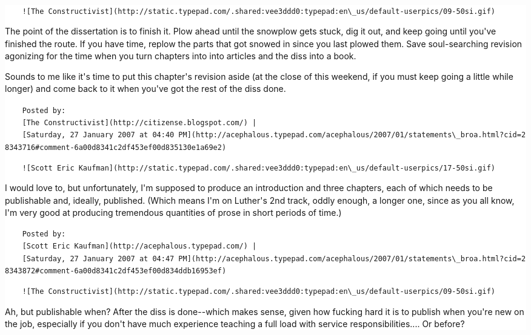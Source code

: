 []()

	

		![The Constructivist](http://static.typepad.com/.shared:vee3ddd0:typepad:en\_us/default-userpics/09-50si.gif)
	

	

		

The point of the dissertation is to finish it.  Plow ahead until the snowplow gets stuck, dig it out, and keep going until you've finished the route.  If you have time, replow the parts that got snowed in since you last plowed them.  Save soul-searching revision agonizing for the time when you turn chapters into into articles and the diss into a book. 

Sounds to me like it's time to put this chapter's revision aside (at the close of this weekend, if you must keep going a little while longer) and come back to it when you've got the rest of the diss done.

	

		Posted by:
		[The Constructivist](http://citizense.blogspot.com/) |
		[Saturday, 27 January 2007 at 04:40 PM](http://acephalous.typepad.com/acephalous/2007/01/statements\_broa.html?cid=28343716#comment-6a00d8341c2df453ef00d835130e1a69e2)

[]()

	

		![Scott Eric Kaufman](http://static.typepad.com/.shared:vee3ddd0:typepad:en\_us/default-userpics/17-50si.gif)
	

	

		

I would love to, but unfortunately, I'm supposed to produce an introduction and three chapters, each of which needs to be publishable and, ideally, published.  (Which means I'm on Luther's 2nd track, oddly enough, a longer one, since as you all know, I'm very good at producing tremendous quantities of prose in short periods of time.)

	

		Posted by:
		[Scott Eric Kaufman](http://acephalous.typepad.com/) |
		[Saturday, 27 January 2007 at 04:47 PM](http://acephalous.typepad.com/acephalous/2007/01/statements\_broa.html?cid=28343872#comment-6a00d8341c2df453ef00d834ddb16953ef)

[]()

	

		![The Constructivist](http://static.typepad.com/.shared:vee3ddd0:typepad:en\_us/default-userpics/09-50si.gif)
	

	

		

Ah, but publishable when?  After the diss is done--which makes sense, given how fucking hard it is to publish when you're new on the job, especially if you don't have much experience teaching a full load with service responsibilities....  Or before?

	